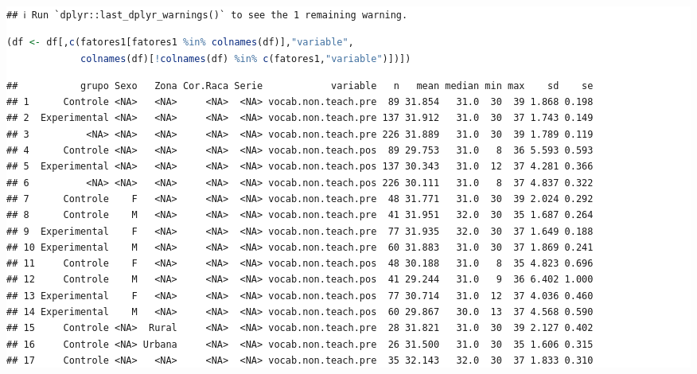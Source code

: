    ## ℹ Run `dplyr::last_dplyr_warnings()` to see the 1 remaining warning.

``` r
(df <- df[,c(fatores1[fatores1 %in% colnames(df)],"variable",
             colnames(df)[!colnames(df) %in% c(fatores1,"variable")])])
```

    ##           grupo Sexo   Zona Cor.Raca Serie            variable   n   mean median min max    sd    se
    ## 1      Controle <NA>   <NA>     <NA>  <NA> vocab.non.teach.pre  89 31.854   31.0  30  39 1.868 0.198
    ## 2  Experimental <NA>   <NA>     <NA>  <NA> vocab.non.teach.pre 137 31.912   31.0  30  37 1.743 0.149
    ## 3          <NA> <NA>   <NA>     <NA>  <NA> vocab.non.teach.pre 226 31.889   31.0  30  39 1.789 0.119
    ## 4      Controle <NA>   <NA>     <NA>  <NA> vocab.non.teach.pos  89 29.753   31.0   8  36 5.593 0.593
    ## 5  Experimental <NA>   <NA>     <NA>  <NA> vocab.non.teach.pos 137 30.343   31.0  12  37 4.281 0.366
    ## 6          <NA> <NA>   <NA>     <NA>  <NA> vocab.non.teach.pos 226 30.111   31.0   8  37 4.837 0.322
    ## 7      Controle    F   <NA>     <NA>  <NA> vocab.non.teach.pre  48 31.771   31.0  30  39 2.024 0.292
    ## 8      Controle    M   <NA>     <NA>  <NA> vocab.non.teach.pre  41 31.951   32.0  30  35 1.687 0.264
    ## 9  Experimental    F   <NA>     <NA>  <NA> vocab.non.teach.pre  77 31.935   32.0  30  37 1.649 0.188
    ## 10 Experimental    M   <NA>     <NA>  <NA> vocab.non.teach.pre  60 31.883   31.0  30  37 1.869 0.241
    ## 11     Controle    F   <NA>     <NA>  <NA> vocab.non.teach.pos  48 30.188   31.0   8  35 4.823 0.696
    ## 12     Controle    M   <NA>     <NA>  <NA> vocab.non.teach.pos  41 29.244   31.0   9  36 6.402 1.000
    ## 13 Experimental    F   <NA>     <NA>  <NA> vocab.non.teach.pos  77 30.714   31.0  12  37 4.036 0.460
    ## 14 Experimental    M   <NA>     <NA>  <NA> vocab.non.teach.pos  60 29.867   30.0  13  37 4.568 0.590
    ## 15     Controle <NA>  Rural     <NA>  <NA> vocab.non.teach.pre  28 31.821   31.0  30  39 2.127 0.402
    ## 16     Controle <NA> Urbana     <NA>  <NA> vocab.non.teach.pre  26 31.500   31.0  30  35 1.606 0.315
    ## 17     Controle <NA>   <NA>     <NA>  <NA> vocab.non.teach.pre  35 32.143   32.0  30  37 1.833 0.310